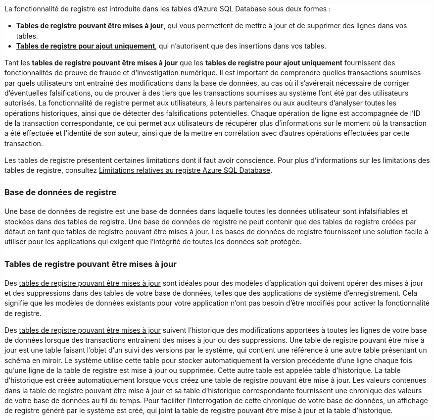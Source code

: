 La fonctionnalité de registre est introduite dans les tables d’Azure SQL Database sous deux formes :

- [**Tables de registre pouvant être mises à jour**](ledger-updatable-ledger-tables.md), qui vous permettent de mettre à jour et de supprimer des lignes dans vos tables.
- [**Tables de registre pour ajout uniquement**](ledger-append-only-ledger-tables.md), qui n’autorisent que des insertions dans vos tables.

Tant les **tables de registre pouvant être mises à jour** que les **tables de registre pour ajout uniquement** fournissent des fonctionnalités de preuve de fraude et d’investigation numérique. Il est important de comprendre quelles transactions soumises par quels utilisateurs ont entraîné des modifications dans la base de données, au cas où il s’avérerait nécessaire de corriger d’éventuelles falsifications, ou de prouver à des tiers que les transactions soumises au système l’ont été par des utilisateurs autorisés. La fonctionnalité de registre permet aux utilisateurs, à leurs partenaires ou aux auditeurs d’analyser toutes les opérations historiques, ainsi que de détecter des falsifications potentielles. Chaque opération de ligne est accompagnée de l’ID de la transaction correspondante, ce qui permet aux utilisateurs de récupérer plus d’informations sur le moment où la transaction a été effectuée et l’identité de son auteur, ainsi que de la mettre en corrélation avec d’autres opérations effectuées par cette transaction.

Les tables de registre présentent certaines limitations dont il faut avoir conscience. Pour plus d’informations sur les limitations des tables de registre, consultez [Limitations relatives au registre Azure SQL Database](ledger-limits.md).

### <a name="ledger-database"></a>Base de données de registre

Une base de données de registre est une base de données dans laquelle toutes les données utilisateur sont infalsifiables et stockées dans des tables de registre. Une base de données de registre ne peut contenir que des tables de registre créées par défaut en tant que tables de registre pouvant être mises à jour. Les bases de données de registre fournissent une solution facile à utiliser pour les applications qui exigent que l’intégrité de toutes les données soit protégée. 

### <a name="updatable-ledger-tables"></a>Tables de registre pouvant être mises à jour

Des [tables de registre pouvant être mises à jour](ledger-updatable-ledger-tables.md) sont idéales pour des modèles d’application qui doivent opérer des mises à jour et des suppressions dans des tables de votre base de données, telles que des applications de système d’enregistrement. Cela signifie que les modèles de données existants pour votre application n’ont pas besoin d’être modifiés pour activer la fonctionnalité de registre.  

Des [tables de registre pouvant être mises à jour](ledger-updatable-ledger-tables.md) suivent l’historique des modifications apportées à toutes les lignes de votre base de données lorsque des transactions entraînent des mises à jour ou des suppressions. Une table de registre pouvant être mise à jour est une table faisant l’objet d’un suivi des versions par le système, qui contient une référence à une autre table présentant un schéma en miroir. Le système utilise cette table pour stocker automatiquement la version précédente d’une ligne chaque fois qu’une ligne de la table de registre est mise à jour ou supprimée. Cette autre table est appelée table d’historique. La table d’historique est créée automatiquement lorsque vous créez une table de registre pouvant être mise à jour. Les valeurs contenues dans la table de registre pouvant être mise à jour et sa table d’historique correspondante fournissent une chronique des valeurs de votre base de données au fil du temps. Pour faciliter l’interrogation de cette chronique de votre base de données, un affichage de registre généré par le système est créé, qui joint la table de registre pouvant être mise à jour et la table d’historique.
